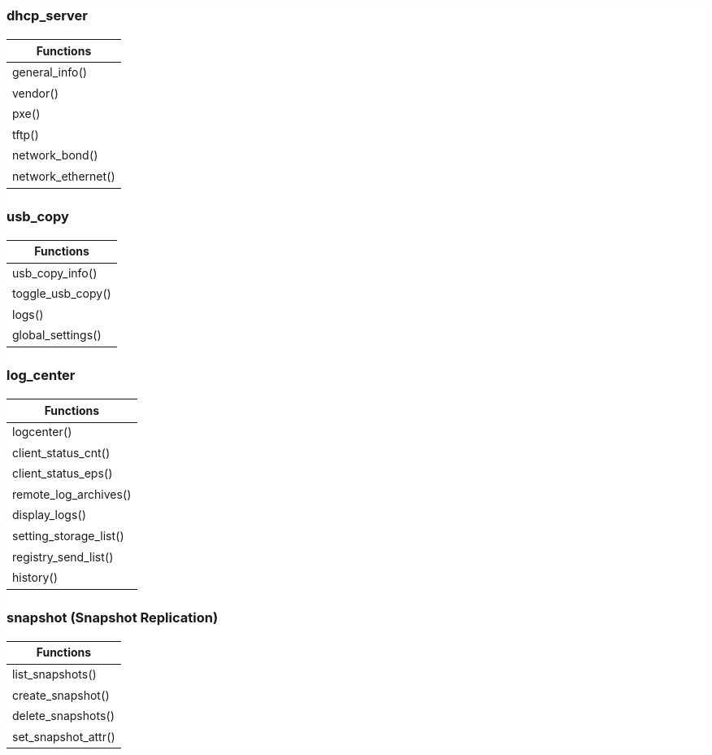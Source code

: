 
### dhcp_server
| Functions          | 
|--------------------|
| general_info()     | 
| vendor()           | 
| pxe()              | 
| tftp()             | 
| network_bond()     | 
| network_ethernet() | 


### usb_copy 
| Functions         | 
|-------------------|
| usb_copy_info()   | 
| toggle_usb_copy() | 
| logs()            | 
| global_settings() | 

### log_center
| Functions              | 
|------------------------|
| logcenter()            | 
| client_status_cnt()    | 
| client_status_eps()    | 
| remote_log_archives()  |
| display_logs()         | 
| setting_storage_list() | 
| registry_send_list()   | 
| history()              | 

### snapshot (Snapshot Replication)
| Functions           | 
|---------------------|
| list_snapshots()    | 
| create_snapshot()   | 
| delete_snapshots()  | 
| set_snapshot_attr() |
